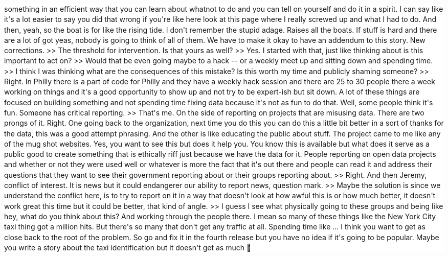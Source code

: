 


something in an efficient way that you can learn about whatnot to do
and you can tell on yourself and do it in a spirit.  I can say like
it's a lot easier to say you did that wrong if you're like here look
at this page where I really screwed up and what I had to do.  And
then, yeah, so the boat is for like the rising tide.  I don't remember
the stupid adage.  Raises all the boats.  If stuff is hard and there
are a lot of got yeas, nobody is going to think of all of them.  We
have to make it okay to have an addendum to this story.  New
corrections.
     >> The threshold for intervention.  Is that yours as well?
     >> Yes.  I started with that, just like thinking about is this
important to act on?
     >> Would that be even going maybe to a hack -- or a weekly meet
up and sitting down and spending time.
     >> I think I was thinking what are the consequences of this
mistake?  Is this worth my time and publicly shaming someone?
     >> Right.  In Philly there is a part of code for Philly and they
have a weekly hack session and there are 25 to 30 people there a week
working on things and it's a good opportunity to show up and not try
to be expert-ish but sit down.  A lot of these things are focused on
building something and not spending time fixing data because it's not
as fun to do that.  Well, some people think it's fun.
     Someone has critical reporting.
     >> That's me.  On the side of reporting on projects that are
misusing data.  There are two prongs of it.  Right.  One going back to
the organization, next time you do this you can do this a little bit
better in a sort of thanks for the data, this was a good attempt
phrasing.  And the other is like educating the public about stuff.
The project came to me like any of the mug shot websites.  Yes, you
want to see this but does it help you.  You know this is available but
what does it serve as a public good to create something that is
ethically riff just because we have the data for it.  People reporting
on open data projects and whether or not they were used well or
whatever is more the fact that it's out there and people can read it
and address their questions that they want to see their government
reporting about or their groups reporting about.
     >> Right.  And then Jeremy, conflict of interest.  It is news but
it could endangerer our ability to report news, question mark.
     >> Maybe the solution is since we understand the conflict here,
is to try to report on it in a way that doesn't look at how awful this
is or how much better, it doesn't work great this time but it could be
better, that kind of angle.
     >> I guess I see what physically going to these groups and being
like hey, what do you think about this?  And working through the
people there.  I mean so many of these things like the New York City
taxi thing got a million hits.  But there's so many that don't get any
traffic at all.  Spending time like ...  I think you want to get as
close back to the root of the problem.  So go and fix it in the fourth
release but you have no idea if it's going to be popular.  Maybe you
write a story about the taxi identification but it doesn't get as much
